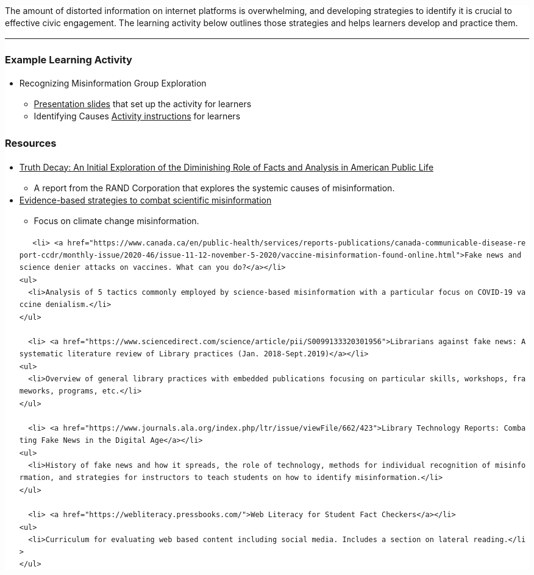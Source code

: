 <p>The amount of distorted information on internet platforms is overwhelming, and developing strategies to identify it is crucial to effective civic engagement. The learning activity below outlines those strategies and helps learners develop and practice them. 
</p> 
<hr>

<h3>Example Learning Activity</h3>
<ul>
  <li>Recognizing Misinformation Group Exploration</li>
  <ul>
    <li><a href="https://docs.google.com/presentation/d/1Q2kNHOcMQPpcZnWRa0_Zo91xZwvmQuStJ9CmNVFEmvI/copy#slide=id.gb87d0164e3_0_112">Presentation slides</a> that set up the activity for learners</li>
    <li>Identifying Causes <a href="activity instructions">Activity instructions</a> for learners</li>
  </ul> 
  </ul>
  
  <h3>Resources</h3>
  
 <ul>
  <li> <a href="https://www.rand.org/pubs/research_reports/RR2314.html">Truth Decay: An Initial Exploration of the Diminishing Role of Facts and Analysis in American Public Life</a></li>
    <ul>
      <li>A report from the RAND Corporation that explores the systemic causes of misinformation.</li>
    </ul>  
      
   <li> <a href="https://www.nature.com/articles/s41558-018-0368-6">Evidence-based strategies to combat scientific misinformation</a></li>
    <ul>
      <li>Focus on climate change misinformation.</li>   
    </ul>
      
       <li> <a href="https://www.canada.ca/en/public-health/services/reports-publications/canada-communicable-disease-report-ccdr/monthly-issue/2020-46/issue-11-12-november-5-2020/vaccine-misinformation-found-online.html">Fake news and science denier attacks on vaccines. What can you do?</a></li>
    <ul>
      <li>Analysis of 5 tactics commonly employed by science-based misinformation with a particular focus on COVID-19 vaccine denialism.</li>   
    </ul>

      <li> <a href="https://www.sciencedirect.com/science/article/pii/S0099133320301956">Librarians against fake news: A systematic literature review of Library practices (Jan. 2018-Sept.2019)</a></li>
    <ul>
      <li>Overview of general library practices with embedded publications focusing on particular skills, workshops, frameworks, programs, etc.</li>   
    </ul>
      
      <li> <a href="https://www.journals.ala.org/index.php/ltr/issue/viewFile/662/423">Library Technology Reports: Combating Fake News in the Digital Age</a></li>
    <ul>
      <li>History of fake news and how it spreads, the role of technology, methods for individual recognition of misinformation, and strategies for instructors to teach students on how to identify misinformation.</li>
    </ul> 
  
      <li> <a href="https://webliteracy.pressbooks.com/">Web Literacy for Student Fact Checkers</a></li>
    <ul>
      <li>Curriculum for evaluating web based content including social media. Includes a section on lateral reading.</li>   
    </ul>
  